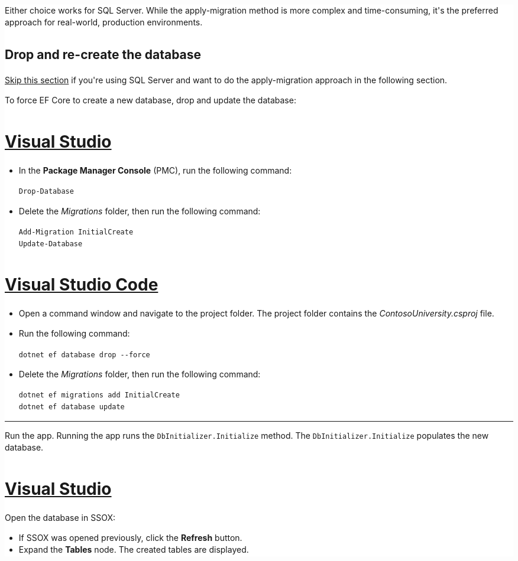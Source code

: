 Either choice works for SQL Server. While the apply-migration method is more complex and time-consuming, it's the preferred approach for real-world, production environments. 

<a name="drop"></a>

## Drop and re-create the database

[Skip this section](#apply-the-migration) if you're using SQL Server and want to do the apply-migration approach in the following section.

To force EF Core to create a new database, drop and update the database:

# [Visual Studio](#tab/visual-studio)

* In the **Package Manager Console** (PMC), run the following command:

  ```powershell
  Drop-Database
  ```

* Delete the *Migrations* folder, then run the following command:

  ```powershell
  Add-Migration InitialCreate
  Update-Database
  ```

# [Visual Studio Code](#tab/visual-studio-code)

* Open a command window and navigate to the project folder. The project folder contains the *ContosoUniversity.csproj* file.

* Run the following command:

  ```dotnetcli
  dotnet ef database drop --force
  ```

* Delete the *Migrations* folder, then run the following command:

  ```dotnetcli
  dotnet ef migrations add InitialCreate
  dotnet ef database update
  ```

---

Run the app. Running the app runs the `DbInitializer.Initialize` method. The `DbInitializer.Initialize` populates the new database.

# [Visual Studio](#tab/visual-studio)

Open the database in SSOX:

* If SSOX was opened previously, click the **Refresh** button.
* Expand the **Tables** node. The created tables are displayed.

